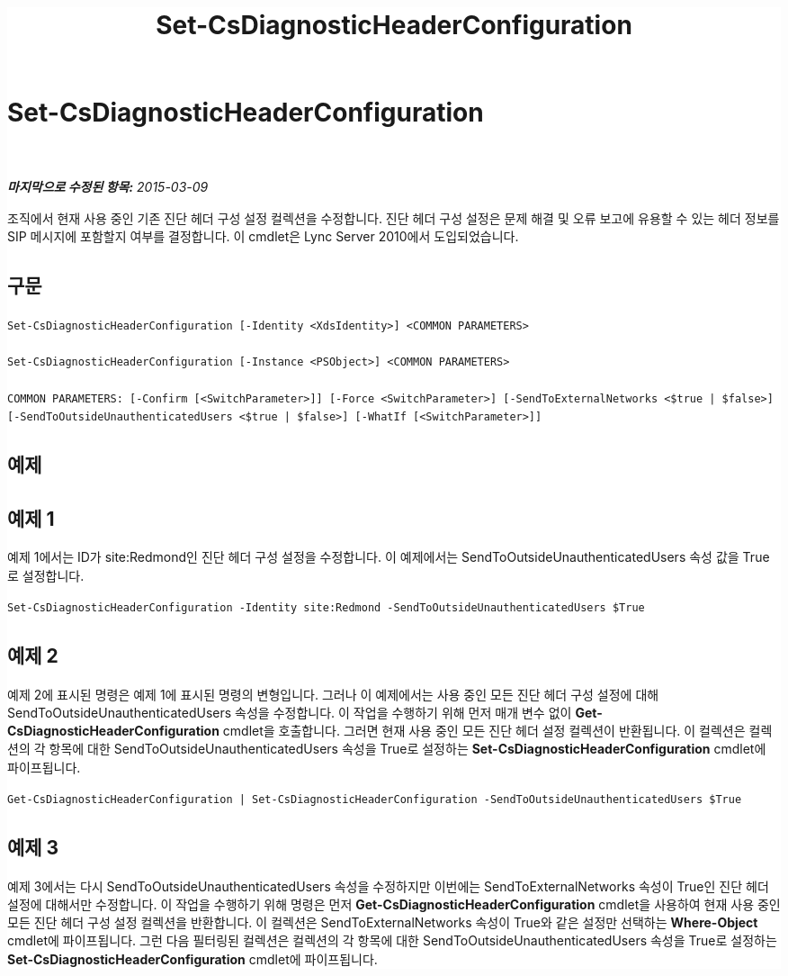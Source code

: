 ﻿---
title: Set-CsDiagnosticHeaderConfiguration
TOCTitle: Set-CsDiagnosticHeaderConfiguration
ms:assetid: e9243b84-63c7-4ee1-8568-6b4417e10b0c
ms:mtpsurl: https://technet.microsoft.com/ko-kr/library/Gg399045(v=OCS.15)
ms:contentKeyID: 49305394
ms.date: 08/24/2015
mtps_version: v=OCS.15
ms.translationtype: HT
---

# Set-CsDiagnosticHeaderConfiguration

 

_**마지막으로 수정된 항목:** 2015-03-09_

조직에서 현재 사용 중인 기존 진단 헤더 구성 설정 컬렉션을 수정합니다. 진단 헤더 구성 설정은 문제 해결 및 오류 보고에 유용할 수 있는 헤더 정보를 SIP 메시지에 포함할지 여부를 결정합니다. 이 cmdlet은 Lync Server 2010에서 도입되었습니다.

## 구문

    Set-CsDiagnosticHeaderConfiguration [-Identity <XdsIdentity>] <COMMON PARAMETERS>

    Set-CsDiagnosticHeaderConfiguration [-Instance <PSObject>] <COMMON PARAMETERS>

    COMMON PARAMETERS: [-Confirm [<SwitchParameter>]] [-Force <SwitchParameter>] [-SendToExternalNetworks <$true | $false>] [-SendToOutsideUnauthenticatedUsers <$true | $false>] [-WhatIf [<SwitchParameter>]]

## 예제

## 예제 1

예제 1에서는 ID가 site:Redmond인 진단 헤더 구성 설정을 수정합니다. 이 예제에서는 SendToOutsideUnauthenticatedUsers 속성 값을 True로 설정합니다.

    Set-CsDiagnosticHeaderConfiguration -Identity site:Redmond -SendToOutsideUnauthenticatedUsers $True

## 예제 2

예제 2에 표시된 명령은 예제 1에 표시된 명령의 변형입니다. 그러나 이 예제에서는 사용 중인 모든 진단 헤더 구성 설정에 대해 SendToOutsideUnauthenticatedUsers 속성을 수정합니다. 이 작업을 수행하기 위해 먼저 매개 변수 없이 **Get-CsDiagnosticHeaderConfiguration** cmdlet을 호출합니다. 그러면 현재 사용 중인 모든 진단 헤더 설정 컬렉션이 반환됩니다. 이 컬렉션은 컬렉션의 각 항목에 대한 SendToOutsideUnauthenticatedUsers 속성을 True로 설정하는 **Set-CsDiagnosticHeaderConfiguration** cmdlet에 파이프됩니다.

    Get-CsDiagnosticHeaderConfiguration | Set-CsDiagnosticHeaderConfiguration -SendToOutsideUnauthenticatedUsers $True

## 예제 3

예제 3에서는 다시 SendToOutsideUnauthenticatedUsers 속성을 수정하지만 이번에는 SendToExternalNetworks 속성이 True인 진단 헤더 설정에 대해서만 수정합니다. 이 작업을 수행하기 위해 명령은 먼저 **Get-CsDiagnosticHeaderConfiguration** cmdlet을 사용하여 현재 사용 중인 모든 진단 헤더 구성 설정 컬렉션을 반환합니다. 이 컬렉션은 SendToExternalNetworks 속성이 True와 같은 설정만 선택하는 **Where-Object** cmdlet에 파이프됩니다. 그런 다음 필터링된 컬렉션은 컬렉션의 각 항목에 대한 SendToOutsideUnauthenticatedUsers 속성을 True로 설정하는 **Set-CsDiagnosticHeaderConfiguration** cmdlet에 파이프됩니다.
